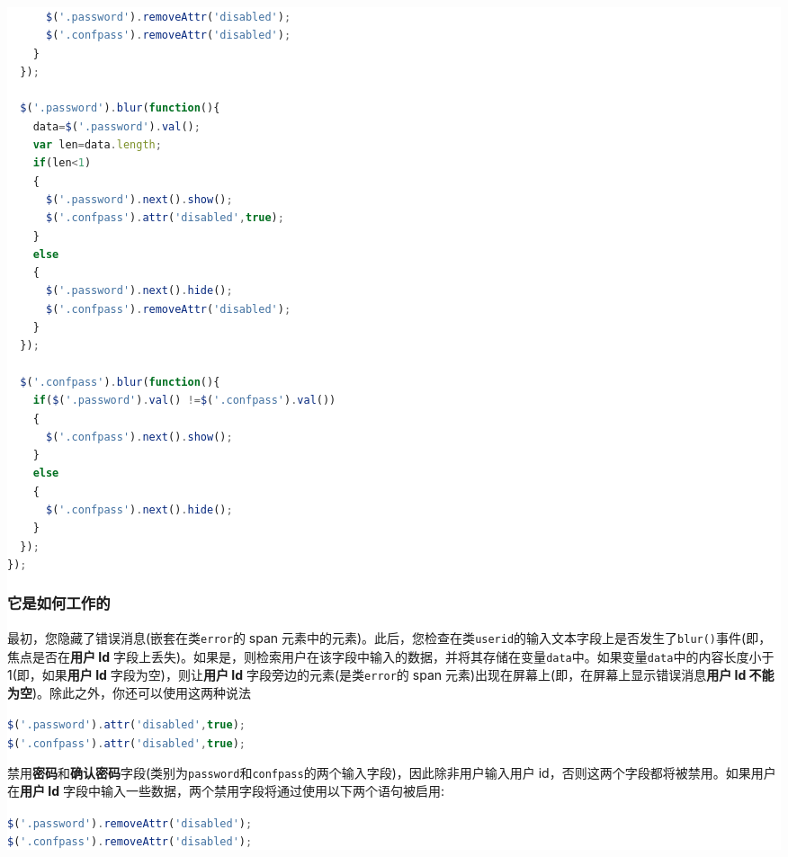 ```js
      $('.password').removeAttr('disabled');
      $('.confpass').removeAttr('disabled');
    }
  });

  $('.password').blur(function(){
    data=$('.password').val();
    var len=data.length;
    if(len<1)
    {
      $('.password').next().show();
      $('.confpass').attr('disabled',true);
    }
    else
    {
      $('.password').next().hide();
      $('.confpass').removeAttr('disabled');
    }
  });

  $('.confpass').blur(function(){
    if($('.password').val() !=$('.confpass').val())
    {
      $('.confpass').next().show();
    }
    else
    {
      $('.confpass').next().hide();
    }
  });
});

```

### 它是如何工作的

最初，您隐藏了错误消息(嵌套在类`error`的 span 元素中的元素)。此后，您检查在类`userid`的输入文本字段上是否发生了`blur()`事件(即，焦点是否在**用户 Id** 字段上丢失)。如果是，则检索用户在该字段中输入的数据，并将其存储在变量`data`中。如果变量`data`中的内容长度小于 1(即，如果**用户 Id** 字段为空)，则让**用户 Id** 字段旁边的元素(是类`error`的 span 元素)出现在屏幕上(即，在屏幕上显示错误消息**用户 Id 不能为空**)。除此之外，你还可以使用这两种说法

```js
$('.password').attr('disabled',true);
$('.confpass').attr('disabled',true);

```

禁用**密码**和**确认密码**字段(类别为`password`和`confpass`的两个输入字段)，因此除非用户输入用户 id，否则这两个字段都将被禁用。如果用户在**用户 Id** 字段中输入一些数据，两个禁用字段将通过使用以下两个语句被启用:

```js
$('.password').removeAttr('disabled');
$('.confpass').removeAttr('disabled');

```
